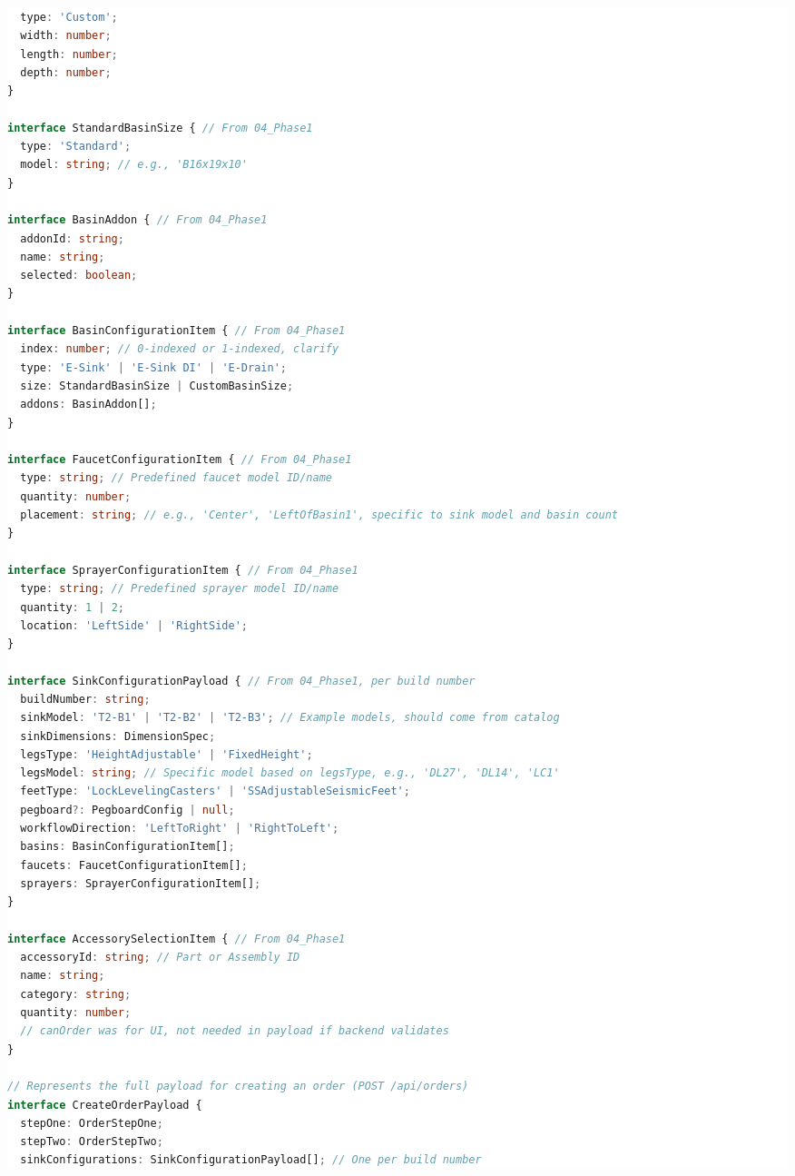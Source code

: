 ```typescript
  type: 'Custom';
  width: number;
  length: number;
  depth: number;
}

interface StandardBasinSize { // From 04_Phase1
  type: 'Standard';
  model: string; // e.g., 'B16x19x10'
}

interface BasinAddon { // From 04_Phase1
  addonId: string;
  name: string;
  selected: boolean;
}

interface BasinConfigurationItem { // From 04_Phase1
  index: number; // 0-indexed or 1-indexed, clarify
  type: 'E-Sink' | 'E-Sink DI' | 'E-Drain';
  size: StandardBasinSize | CustomBasinSize;
  addons: BasinAddon[];
}

interface FaucetConfigurationItem { // From 04_Phase1
  type: string; // Predefined faucet model ID/name
  quantity: number;
  placement: string; // e.g., 'Center', 'LeftOfBasin1', specific to sink model and basin count
}

interface SprayerConfigurationItem { // From 04_Phase1
  type: string; // Predefined sprayer model ID/name
  quantity: 1 | 2;
  location: 'LeftSide' | 'RightSide';
}

interface SinkConfigurationPayload { // From 04_Phase1, per build number
  buildNumber: string;
  sinkModel: 'T2-B1' | 'T2-B2' | 'T2-B3'; // Example models, should come from catalog
  sinkDimensions: DimensionSpec;
  legsType: 'HeightAdjustable' | 'FixedHeight';
  legsModel: string; // Specific model based on legsType, e.g., 'DL27', 'DL14', 'LC1'
  feetType: 'LockLevelingCasters' | 'SSAdjustableSeismicFeet';
  pegboard?: PegboardConfig | null;
  workflowDirection: 'LeftToRight' | 'RightToLeft';
  basins: BasinConfigurationItem[];
  faucets: FaucetConfigurationItem[];
  sprayers: SprayerConfigurationItem[];
}

interface AccessorySelectionItem { // From 04_Phase1
  accessoryId: string; // Part or Assembly ID
  name: string;
  category: string;
  quantity: number;
  // canOrder was for UI, not needed in payload if backend validates
}

// Represents the full payload for creating an order (POST /api/orders)
interface CreateOrderPayload {
  stepOne: OrderStepOne;
  stepTwo: OrderStepTwo;
  sinkConfigurations: SinkConfigurationPayload[]; // One per build number
```